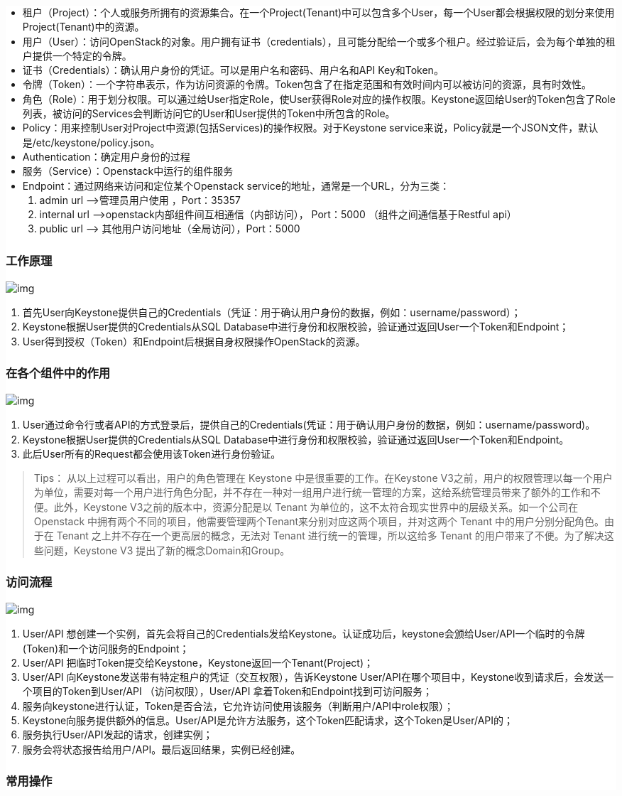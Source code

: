 - 租户（Project）：个人或服务所拥有的资源集合。在一个Project(Tenant)中可以包含多个User，每一个User都会根据权限的划分来使用Project(Tenant)中的资源。
- 用户（User）：访问OpenStack的对象。用户拥有证书（credentials），且可能分配给一个或多个租户。经过验证后，会为每个单独的租户提供一个特定的令牌。
- 证书（Credentials）：确认用户身份的凭证。可以是用户名和密码、用户名和API Key和Token。
- 令牌（Token）：一个字符串表示，作为访问资源的令牌。Token包含了在指定范围和有效时间内可以被访问的资源，具有时效性。
- 角色（Role）：用于划分权限。可以通过给User指定Role，使User获得Role对应的操作权限。Keystone返回给User的Token包含了Role列表，被访问的Services会判断访问它的User和User提供的Token中所包含的Role。
- Policy：用来控制User对Project中资源(包括Services)的操作权限。对于Keystone service来说，Policy就是一个JSON文件，默认是/etc/keystone/policy.json。
- Authentication：确定用户身份的过程
- 服务（Service）：Openstack中运行的组件服务
- Endpoint：通过网络来访问和定位某个Openstack service的地址，通常是一个URL，分为三类：
    1. admin url —>管理员用户使用 ，Port：35357
    2. internal url —>openstack内部组件间互相通信（内部访问）， Port：5000 （组件之间通信基于Restful api）
    3. public url —> 其他用户访问地址（全局访问），Port：5000

### 工作原理

![img](D:/note/openstack/openstack.assets/1610676-20200513122428050-444923218.png)

1. 首先User向Keystone提供自己的Credentials（凭证：用于确认用户身份的数据，例如：username/password）；
2. Keystone根据User提供的Credentials从SQL Database中进行身份和权限校验，验证通过返回User一个Token和Endpoint；
3. User得到授权（Token）和Endpoint后根据自身权限操作OpenStack的资源。

### 在各个组件中的作用

![img](D:/note/openstack/openstack.assets/1610676-20200513121327681-1611382494.png)

1. User通过命令行或者API的方式登录后，提供自己的Credentials(凭证：用于确认用户身份的数据，例如：username/password)。
2. Keystone根据User提供的Credentials从SQL Database中进行身份和权限校验，验证通过返回User一个Token和Endpoint。
3. 此后User所有的Request都会使用该Token进行身份验证。

> Tips：
> 从以上过程可以看出，用户的角色管理在 Keystone 中是很重要的工作。在Keystone V3之前，用户的权限管理以每一个用户为单位，需要对每一个用户进行角色分配，并不存在一种对一组用户进行统一管理的方案，这给系统管理员带来了额外的工作和不便。此外，Keystone V3之前的版本中，资源分配是以 Tenant 为单位的，这不太符合现实世界中的层级关系。如一个公司在 Openstack 中拥有两个不同的项目，他需要管理两个Tenant来分别对应这两个项目，并对这两个 Tenant 中的用户分别分配角色。由于在 Tenant 之上并不存在一个更高层的概念，无法对 Tenant 进行统一的管理，所以这给多 Tenant 的用户带来了不便。为了解决这些问题，Keystone V3 提出了新的概念Domain和Group。

### 访问流程

![img](D:/note/openstack/openstack.assets/1953408-20220808111054953-428588839.png)

1. User/API 想创建一个实例，首先会将自己的Credentials发给Keystone。认证成功后，keystone会颁给User/API一个临时的令牌(Token)和一个访问服务的Endpoint；
2. User/API 把临时Token提交给Keystone，Keystone返回一个Tenant(Project)；
3. User/API 向Keystone发送带有特定租户的凭证（交互权限），告诉Keystone User/API在哪个项目中，Keystone收到请求后，会发送一个项目的Token到User/API （访问权限），User/API 拿着Token和Endpoint找到可访问服务；
4. 服务向keystone进行认证，Token是否合法，它允许访问使用该服务（判断用户/API中role权限）；
5. Keystone向服务提供额外的信息。User/API是允许方法服务，这个Token匹配请求，这个Token是User/API的；
6. 服务执行User/API发起的请求，创建实例；
7. 服务会将状态报告给用户/API。最后返回结果，实例已经创建。

### 常用操作
